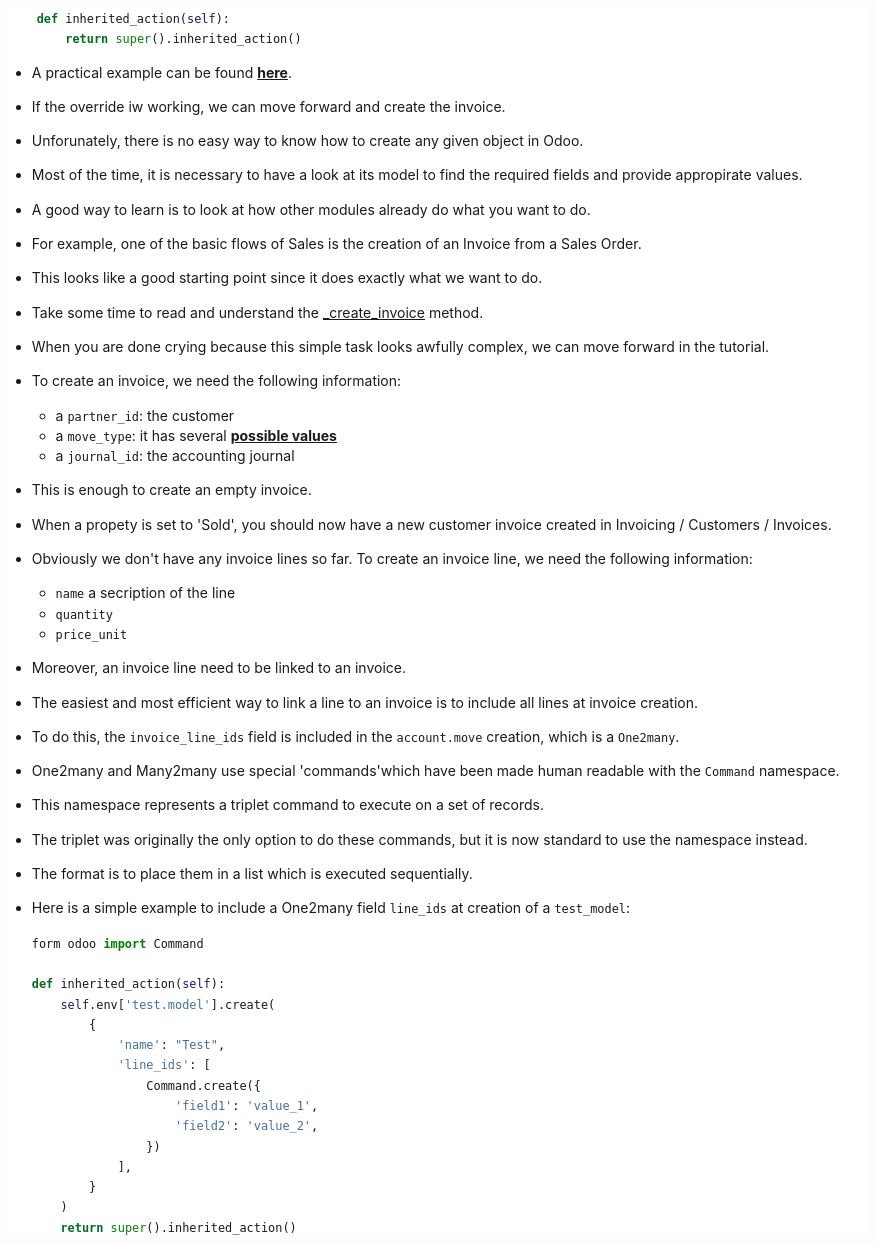   ```python
      def inherited_action(self):
          return super().inherited_action()
  ```
- A practical example can be found [**here**](https://github.com/odoo/odoo/blob/f1f48cdaab3dd7847e8546ad9887f24a9e2ed4c1/addons/event_sale/models/account_move.py#L7-L16).
- If the override iw working, we can move forward and create the invoice.
- Unforunately, there is no easy way to know how to create any given object in Odoo.
- Most of the time, it is necessary to have a look at its model to find the required fields and provide appropirate values.
- A good way to learn is to look at how other modules already do what you want to do.
- For example, one of the basic flows of Sales is the creation of an Invoice from a Sales Order.
- This looks like a good starting point since it does exactly what we want to do.
- Take some time to read and understand the [\_create_invoice](https://github.com/odoo/odoo/blob/f1f48cdaab3dd7847e8546ad9887f24a9e2ed4c1/addons/sale/models/sale.py#L610-L717) method.
- When you are done crying because this simple task looks awfully complex, we can move forward in the tutorial.
- To create an invoice, we need the following information:
  - a `partner_id`: the customer
  - a `move_type`: it has several [**possible values**](https://github.com/odoo/odoo/blob/f1f48cdaab3dd7847e8546ad9887f24a9e2ed4c1/addons/account/models/account_move.py#L138-L147)
  - a `journal_id`: the accounting journal
- This is enough to create an empty invoice.

- When a propety is set to 'Sold', you should now have a new customer invoice created in Invoicing / Customers / Invoices.
- Obviously we don't have any invoice lines so far. To create an invoice line, we need the following information:
  - `name` a secription of the line
  - `quantity`
  - `price_unit`

- Moreover, an invoice line need to be linked to an invoice.
- The easiest and most efficient way to link a line to an invoice is to include all lines at invoice creation.
- To do this, the `invoice_line_ids` field is included in the `account.move` creation, which is a `One2many`.
- One2many and Many2many use special 'commands'which have been made human readable with the `Command` namespace.
- This namespace represents a triplet command to execute on a set of records.
- The triplet was originally the only option to do these commands, but it is now standard to use the namespace instead.
- The format is to place them in a list which is executed sequentially.
- Here is a simple example to include a One2many field `line_ids` at creation of a `test_model`:
  ```python
  form odoo import Command

  def inherited_action(self):
      self.env['test.model'].create(
          {
              'name': "Test",
              'line_ids': [
                  Command.create({
                      'field1': 'value_1',
                      'field2': 'value_2',
                  })
              ],
          }
      )
      return super().inherited_action()
  ```
